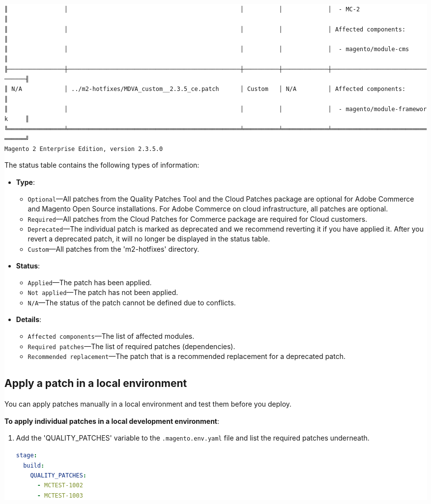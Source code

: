 ```terminal
║                │                                                 │          │             │  - MC-2                         ║
║                │                                                 │          │             │ Affected components:            ║
║                │                                                 │          │             │  - magento/module-cms           ║
╟────────────────┼─────────────────────────────────────────────────┼──────────┼─────────────┼─────────────────────────────────╢
║ N/A            │ ../m2-hotfixes/MDVA_custom__2.3.5_ce.patch      │ Custom   │ N/A         │ Affected components:            ║
║                │                                                 │          │             │  - magento/module-framework     ║
╚════════════════╧═════════════════════════════════════════════════╧══════════╧═════════════╧═════════════════════════════════╝
Magento 2 Enterprise Edition, version 2.3.5.0
```

The status table contains the following types of information:

- **Type**:
    - `Optional`—All patches from the Quality Patches Tool and the Cloud Patches package are optional for Adobe Commerce and Magento Open Source installations. For Adobe Commerce on cloud infrastructure, all patches are optional.
    - `Required`—All patches from the Cloud Patches for Commerce package are required for Cloud customers.
    - `Deprecated`—The individual patch is marked as deprecated and we recommend reverting it if you have applied it. After you revert a deprecated patch, it will no longer be displayed in the status table.
    - `Custom`—All patches from the 'm2-hotfixes' directory.

- **Status**:
    - `Applied`—The patch has been applied.
    - `Not applied`—The patch has not been applied.
    - `N/A`—The status of the patch cannot be defined due to conflicts.

- **Details**:
    - `Affected components`—The list of affected modules.
    - `Required patches`—The list of required patches (dependencies).
    - `Recommended replacement`—The patch that is a recommended replacement for a deprecated patch.

## Apply a patch in a local environment

You can apply patches manually in a local environment and test them before you deploy.

**To apply individual patches in a local development environment**:

1. Add the 'QUALITY_PATCHES' variable to the `.magento.env.yaml` file and list the required patches underneath.

   ```yaml
   stage:
     build:
       QUALITY_PATCHES:
         - MCTEST-1002
         - MCTEST-1003
   ```
